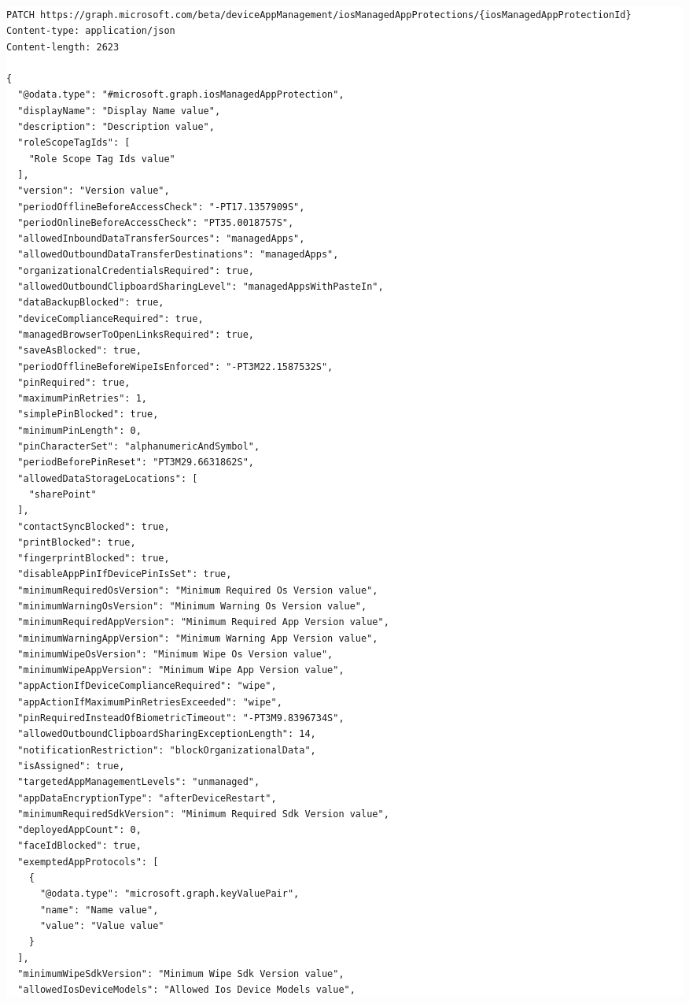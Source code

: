 ``` http
PATCH https://graph.microsoft.com/beta/deviceAppManagement/iosManagedAppProtections/{iosManagedAppProtectionId}
Content-type: application/json
Content-length: 2623

{
  "@odata.type": "#microsoft.graph.iosManagedAppProtection",
  "displayName": "Display Name value",
  "description": "Description value",
  "roleScopeTagIds": [
    "Role Scope Tag Ids value"
  ],
  "version": "Version value",
  "periodOfflineBeforeAccessCheck": "-PT17.1357909S",
  "periodOnlineBeforeAccessCheck": "PT35.0018757S",
  "allowedInboundDataTransferSources": "managedApps",
  "allowedOutboundDataTransferDestinations": "managedApps",
  "organizationalCredentialsRequired": true,
  "allowedOutboundClipboardSharingLevel": "managedAppsWithPasteIn",
  "dataBackupBlocked": true,
  "deviceComplianceRequired": true,
  "managedBrowserToOpenLinksRequired": true,
  "saveAsBlocked": true,
  "periodOfflineBeforeWipeIsEnforced": "-PT3M22.1587532S",
  "pinRequired": true,
  "maximumPinRetries": 1,
  "simplePinBlocked": true,
  "minimumPinLength": 0,
  "pinCharacterSet": "alphanumericAndSymbol",
  "periodBeforePinReset": "PT3M29.6631862S",
  "allowedDataStorageLocations": [
    "sharePoint"
  ],
  "contactSyncBlocked": true,
  "printBlocked": true,
  "fingerprintBlocked": true,
  "disableAppPinIfDevicePinIsSet": true,
  "minimumRequiredOsVersion": "Minimum Required Os Version value",
  "minimumWarningOsVersion": "Minimum Warning Os Version value",
  "minimumRequiredAppVersion": "Minimum Required App Version value",
  "minimumWarningAppVersion": "Minimum Warning App Version value",
  "minimumWipeOsVersion": "Minimum Wipe Os Version value",
  "minimumWipeAppVersion": "Minimum Wipe App Version value",
  "appActionIfDeviceComplianceRequired": "wipe",
  "appActionIfMaximumPinRetriesExceeded": "wipe",
  "pinRequiredInsteadOfBiometricTimeout": "-PT3M9.8396734S",
  "allowedOutboundClipboardSharingExceptionLength": 14,
  "notificationRestriction": "blockOrganizationalData",
  "isAssigned": true,
  "targetedAppManagementLevels": "unmanaged",
  "appDataEncryptionType": "afterDeviceRestart",
  "minimumRequiredSdkVersion": "Minimum Required Sdk Version value",
  "deployedAppCount": 0,
  "faceIdBlocked": true,
  "exemptedAppProtocols": [
    {
      "@odata.type": "microsoft.graph.keyValuePair",
      "name": "Name value",
      "value": "Value value"
    }
  ],
  "minimumWipeSdkVersion": "Minimum Wipe Sdk Version value",
  "allowedIosDeviceModels": "Allowed Ios Device Models value",
```